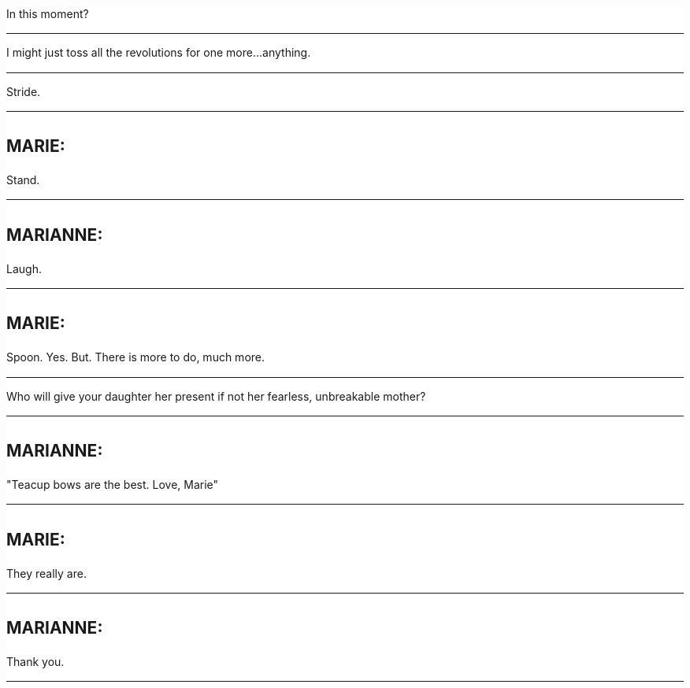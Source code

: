 

In this moment? 

---


I might just toss all the revolutions 
for one more...anything. 

---


Stride. 

---

## MARIE: 
Stand.

---

## MARIANNE:
Laugh. 

---

## MARIE: 
Spoon. Yes. But. There is more to do, much more. 

---


Who will give your daughter her present 
if not her fearless, unbreakable mother? 

---

## MARIANNE: 
"Teacup bows are the best. 
Love, Marie" 

---

## MARIE: 
They really are. 

---

## MARIANNE: 
Thank you. 

---
